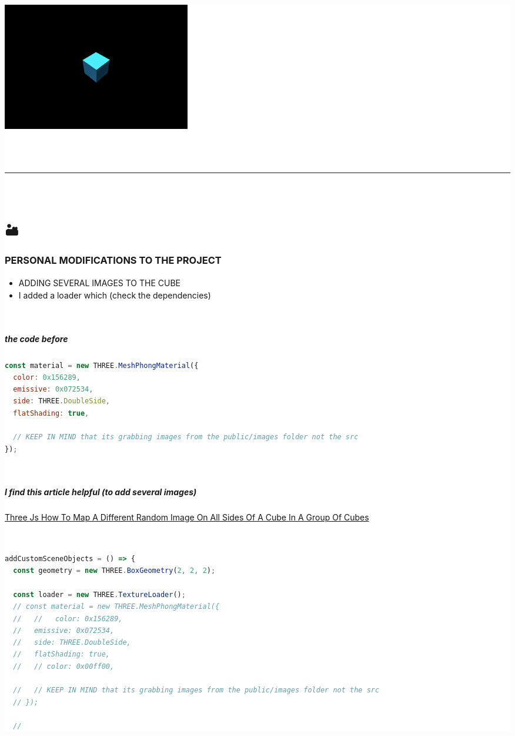 [<img src="./src/images/result-cube-article.gif" />](https://codeburst.io/react-16-three-js-integration-tips-2019-b6afe19c0b83)

<br>
<br>
<hr>
<br>
<br>

## 🏜️

### PERSONAL MODIFICATIONS TO THE PROJECT

- ADDING SEVERAL IMAGES TO THE CUBE
- I added a loader which (check the dependencies)

<br>

##### the code before

```javascript
const material = new THREE.MeshPhongMaterial({
  color: 0x156289,
  emissive: 0x072534,
  side: THREE.DoubleSide,
  flatShading: true,

  // KEEP IN MIND that its grabbing images from the public/images folder not the src
});
```

<br>

##### I find this article helpful (to add several images)

[Three Js How To Map A Different Random Image On All Sides Of A Cube In A Group Of Cubes](https://stackoverflow.com/questions/14125951/three-js-how-to-map-a-different-random-image-on-all-sides-of-a-cube-in-a-group-o)

<br>

```javascript
addCustomSceneObjects = () => {
  const geometry = new THREE.BoxGeometry(2, 2, 2);

  const loader = new THREE.TextureLoader();
  // const material = new THREE.MeshPhongMaterial({
  //   //   color: 0x156289,
  //   emissive: 0x072534,
  //   side: THREE.DoubleSide,
  //   flatShading: true,
  //   // color: 0x00ff00,

  //   // KEEP IN MIND that its grabbing images from the public/images folder not the src
  // });

  //
```